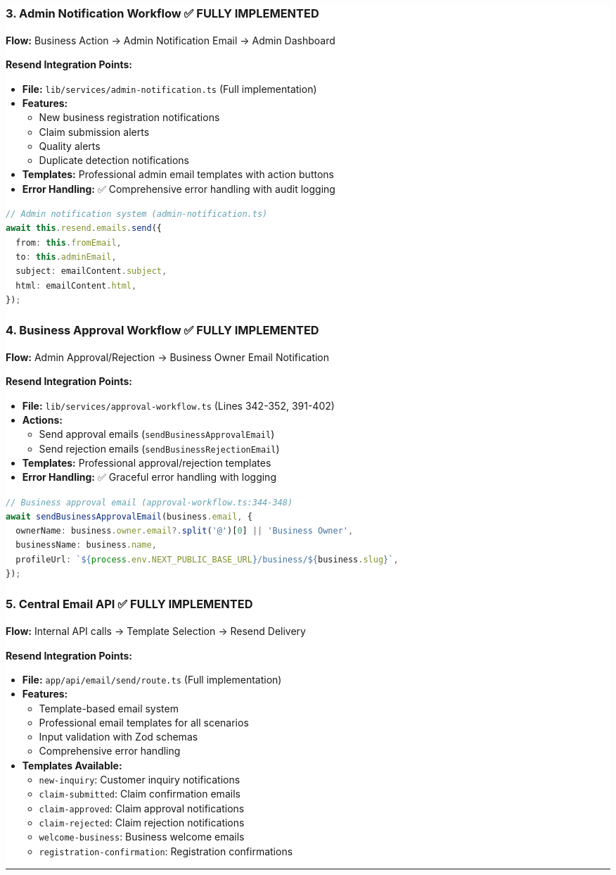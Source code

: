 ### **3. Admin Notification Workflow** ✅ **FULLY IMPLEMENTED**

**Flow:** Business Action → Admin Notification Email → Admin Dashboard

**Resend Integration Points:**
- **File:** `lib/services/admin-notification.ts` (Full implementation)
- **Features:** 
  - New business registration notifications
  - Claim submission alerts
  - Quality alerts
  - Duplicate detection notifications
- **Templates:** Professional admin email templates with action buttons
- **Error Handling:** ✅ Comprehensive error handling with audit logging

```typescript
// Admin notification system (admin-notification.ts)
await this.resend.emails.send({
  from: this.fromEmail,
  to: this.adminEmail,
  subject: emailContent.subject,
  html: emailContent.html,
});
```

### **4. Business Approval Workflow** ✅ **FULLY IMPLEMENTED**

**Flow:** Admin Approval/Rejection → Business Owner Email Notification

**Resend Integration Points:**
- **File:** `lib/services/approval-workflow.ts` (Lines 342-352, 391-402)
- **Actions:** 
  - Send approval emails (`sendBusinessApprovalEmail`)
  - Send rejection emails (`sendBusinessRejectionEmail`)
- **Templates:** Professional approval/rejection templates
- **Error Handling:** ✅ Graceful error handling with logging

```typescript
// Business approval email (approval-workflow.ts:344-348)
await sendBusinessApprovalEmail(business.email, {
  ownerName: business.owner.email?.split('@')[0] || 'Business Owner',
  businessName: business.name,
  profileUrl: `${process.env.NEXT_PUBLIC_BASE_URL}/business/${business.slug}`,
});
```

### **5. Central Email API** ✅ **FULLY IMPLEMENTED**

**Flow:** Internal API calls → Template Selection → Resend Delivery

**Resend Integration Points:**
- **File:** `app/api/email/send/route.ts` (Full implementation)
- **Features:**
  - Template-based email system
  - Professional email templates for all scenarios
  - Input validation with Zod schemas
  - Comprehensive error handling
- **Templates Available:**
  - `new-inquiry`: Customer inquiry notifications
  - `claim-submitted`: Claim confirmation emails
  - `claim-approved`: Claim approval notifications
  - `claim-rejected`: Claim rejection notifications
  - `welcome-business`: Business welcome emails
  - `registration-confirmation`: Registration confirmations

---